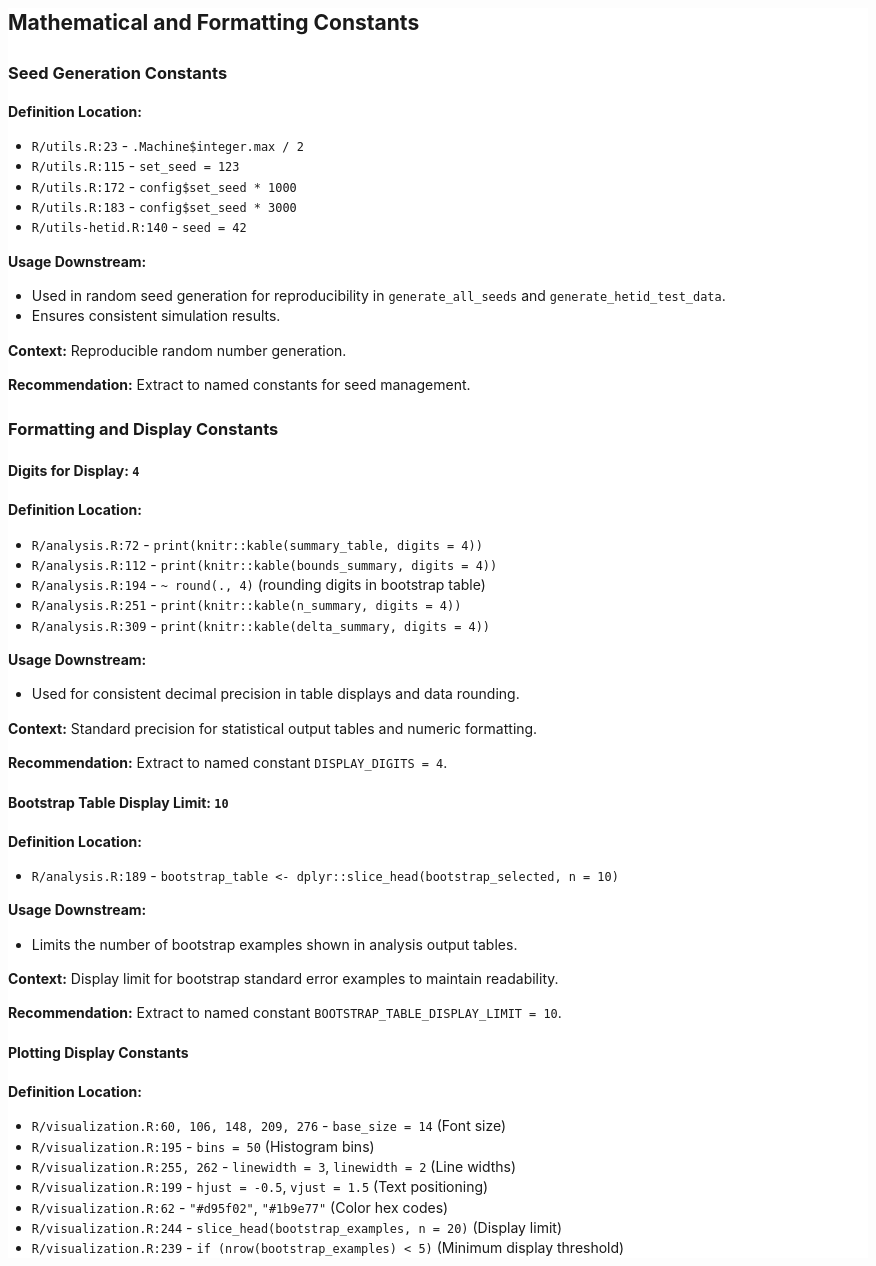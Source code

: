 ## Mathematical and Formatting Constants

### Seed Generation Constants

**Definition Location:**
- `R/utils.R:23` - `.Machine$integer.max / 2`
- `R/utils.R:115` - `set_seed = 123`
- `R/utils.R:172` - `config$set_seed * 1000`
- `R/utils.R:183` - `config$set_seed * 3000`
- `R/utils-hetid.R:140` - `seed = 42`

**Usage Downstream:**
- Used in random seed generation for reproducibility in `generate_all_seeds` and `generate_hetid_test_data`.
- Ensures consistent simulation results.

**Context:** Reproducible random number generation.

**Recommendation:** Extract to named constants for seed management.

### Formatting and Display Constants

#### Digits for Display: `4`

**Definition Location:**
- `R/analysis.R:72` - `print(knitr::kable(summary_table, digits = 4))`
- `R/analysis.R:112` - `print(knitr::kable(bounds_summary, digits = 4))`
- `R/analysis.R:194` - `~ round(., 4)` (rounding digits in bootstrap table)
- `R/analysis.R:251` - `print(knitr::kable(n_summary, digits = 4))`
- `R/analysis.R:309` - `print(knitr::kable(delta_summary, digits = 4))`

**Usage Downstream:**
- Used for consistent decimal precision in table displays and data rounding.

**Context:** Standard precision for statistical output tables and numeric formatting.

**Recommendation:** Extract to named constant `DISPLAY_DIGITS = 4`.

#### Bootstrap Table Display Limit: `10`

**Definition Location:**
- `R/analysis.R:189` - `bootstrap_table <- dplyr::slice_head(bootstrap_selected, n = 10)`

**Usage Downstream:**
- Limits the number of bootstrap examples shown in analysis output tables.

**Context:** Display limit for bootstrap standard error examples to maintain readability.

**Recommendation:** Extract to named constant `BOOTSTRAP_TABLE_DISPLAY_LIMIT = 10`.

#### Plotting Display Constants

**Definition Location:**
- `R/visualization.R:60, 106, 148, 209, 276` - `base_size = 14` (Font size)
- `R/visualization.R:195` - `bins = 50` (Histogram bins)
- `R/visualization.R:255, 262` - `linewidth = 3`, `linewidth = 2` (Line widths)
- `R/visualization.R:199` - `hjust = -0.5`, `vjust = 1.5` (Text positioning)
- `R/visualization.R:62` - `"#d95f02"`, `"#1b9e77"` (Color hex codes)
- `R/visualization.R:244` - `slice_head(bootstrap_examples, n = 20)` (Display limit)
- `R/visualization.R:239` - `if (nrow(bootstrap_examples) < 5)` (Minimum display threshold)
